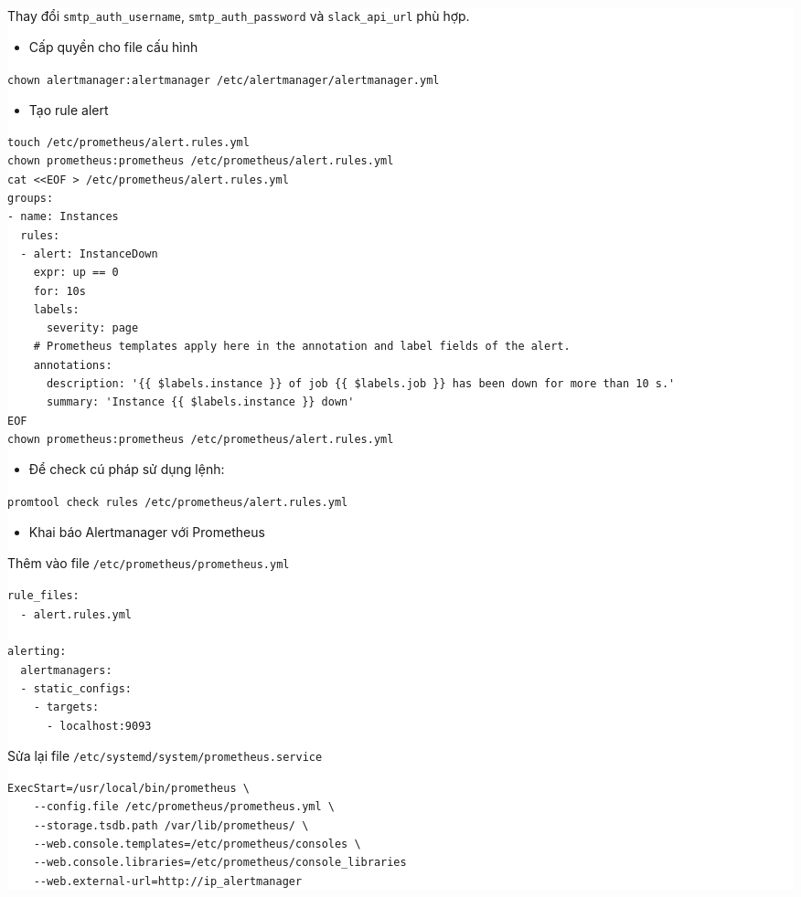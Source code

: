 Thay đổi `smtp_auth_username`, `smtp_auth_password` và `slack_api_url` phù hợp.

- Cấp quyền cho file cấu hình

```
chown alertmanager:alertmanager /etc/alertmanager/alertmanager.yml
```

- Tạo rule alert

```
touch /etc/prometheus/alert.rules.yml
chown prometheus:prometheus /etc/prometheus/alert.rules.yml
cat <<EOF > /etc/prometheus/alert.rules.yml
groups:
- name: Instances
  rules:
  - alert: InstanceDown
    expr: up == 0
    for: 10s
    labels:
      severity: page
    # Prometheus templates apply here in the annotation and label fields of the alert.
    annotations:
      description: '{{ $labels.instance }} of job {{ $labels.job }} has been down for more than 10 s.'
      summary: 'Instance {{ $labels.instance }} down'
EOF
chown prometheus:prometheus /etc/prometheus/alert.rules.yml
```

- Để check cú pháp sử dụng lệnh:

```
promtool check rules /etc/prometheus/alert.rules.yml
```

- Khai báo Alertmanager với Prometheus

Thêm vào file `/etc/prometheus/prometheus.yml`

```
rule_files:
  - alert.rules.yml

alerting:
  alertmanagers:
  - static_configs:
    - targets:
      - localhost:9093
```

Sửa lại file `/etc/systemd/system/prometheus.service`

```
ExecStart=/usr/local/bin/prometheus \
    --config.file /etc/prometheus/prometheus.yml \
    --storage.tsdb.path /var/lib/prometheus/ \
    --web.console.templates=/etc/prometheus/consoles \
    --web.console.libraries=/etc/prometheus/console_libraries
    --web.external-url=http://ip_alertmanager
```
